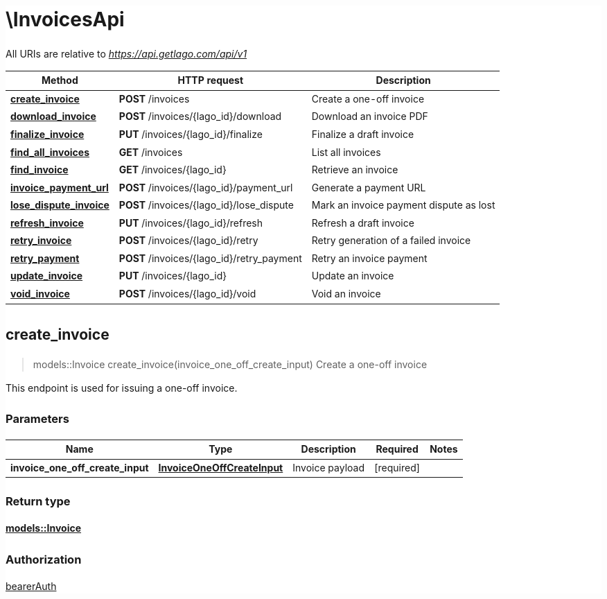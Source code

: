 # \InvoicesApi

All URIs are relative to *https://api.getlago.com/api/v1*

Method | HTTP request | Description
------------- | ------------- | -------------
[**create_invoice**](InvoicesApi.md#create_invoice) | **POST** /invoices | Create a one-off invoice
[**download_invoice**](InvoicesApi.md#download_invoice) | **POST** /invoices/{lago_id}/download | Download an invoice PDF
[**finalize_invoice**](InvoicesApi.md#finalize_invoice) | **PUT** /invoices/{lago_id}/finalize | Finalize a draft invoice
[**find_all_invoices**](InvoicesApi.md#find_all_invoices) | **GET** /invoices | List all invoices
[**find_invoice**](InvoicesApi.md#find_invoice) | **GET** /invoices/{lago_id} | Retrieve an invoice
[**invoice_payment_url**](InvoicesApi.md#invoice_payment_url) | **POST** /invoices/{lago_id}/payment_url | Generate a payment URL
[**lose_dispute_invoice**](InvoicesApi.md#lose_dispute_invoice) | **POST** /invoices/{lago_id}/lose_dispute | Mark an invoice payment dispute as lost
[**refresh_invoice**](InvoicesApi.md#refresh_invoice) | **PUT** /invoices/{lago_id}/refresh | Refresh a draft invoice
[**retry_invoice**](InvoicesApi.md#retry_invoice) | **POST** /invoices/{lago_id}/retry | Retry generation of a failed invoice
[**retry_payment**](InvoicesApi.md#retry_payment) | **POST** /invoices/{lago_id}/retry_payment | Retry an invoice payment
[**update_invoice**](InvoicesApi.md#update_invoice) | **PUT** /invoices/{lago_id} | Update an invoice
[**void_invoice**](InvoicesApi.md#void_invoice) | **POST** /invoices/{lago_id}/void | Void an invoice



## create_invoice

> models::Invoice create_invoice(invoice_one_off_create_input)
Create a one-off invoice

This endpoint is used for issuing a one-off invoice.

### Parameters


Name | Type | Description  | Required | Notes
------------- | ------------- | ------------- | ------------- | -------------
**invoice_one_off_create_input** | [**InvoiceOneOffCreateInput**](InvoiceOneOffCreateInput.md) | Invoice payload | [required] |

### Return type

[**models::Invoice**](Invoice.md)

### Authorization

[bearerAuth](../README.md#bearerAuth)
